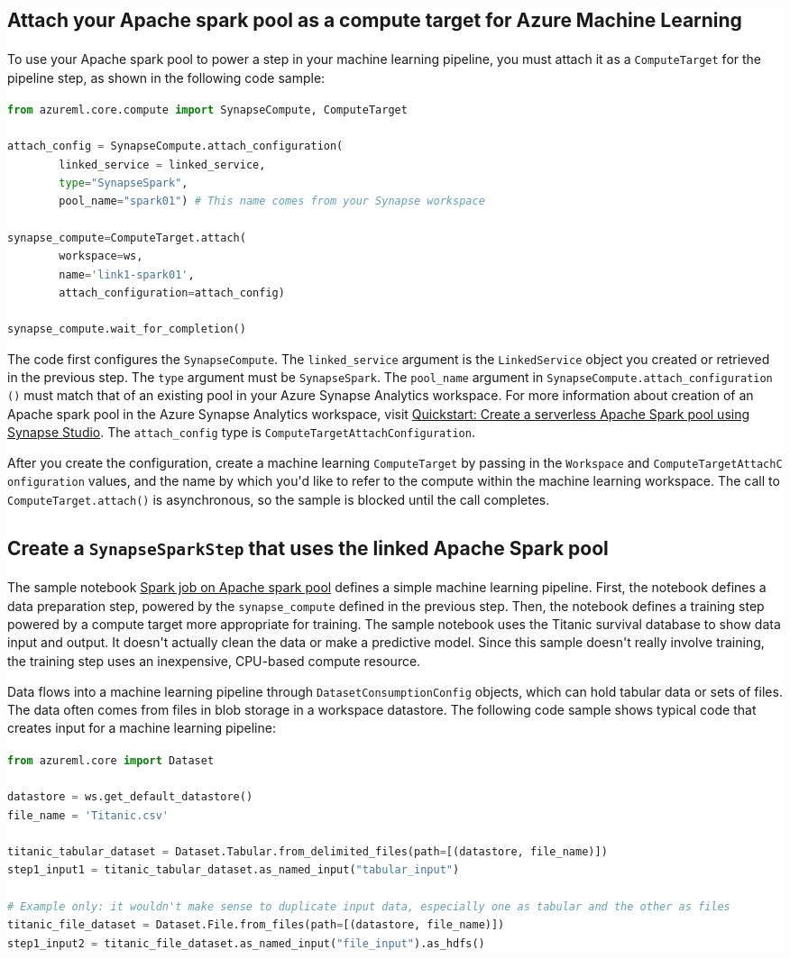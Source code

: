## Attach your Apache spark pool as a compute target for Azure Machine Learning

To use your Apache spark pool to power a step in your machine learning pipeline, you must attach it as a `ComputeTarget` for the pipeline step, as shown in the following code sample:

```python
from azureml.core.compute import SynapseCompute, ComputeTarget

attach_config = SynapseCompute.attach_configuration(
        linked_service = linked_service,
        type="SynapseSpark",
        pool_name="spark01") # This name comes from your Synapse workspace

synapse_compute=ComputeTarget.attach(
        workspace=ws,
        name='link1-spark01',
        attach_configuration=attach_config)

synapse_compute.wait_for_completion()
```

The code first configures the `SynapseCompute`. The `linked_service` argument is the `LinkedService` object you created or retrieved in the previous step. The `type` argument must be `SynapseSpark`. The `pool_name` argument in `SynapseCompute.attach_configuration()` must match that of an existing pool in your Azure Synapse Analytics workspace. For more information about creation of an Apache spark pool in the Azure Synapse Analytics workspace, visit [Quickstart: Create a serverless Apache Spark pool using Synapse Studio](/azure/synapse-analytics/quickstart-create-apache-spark-pool-studio). The `attach_config` type is `ComputeTargetAttachConfiguration`.

After you create the configuration, create a machine learning `ComputeTarget` by passing in the `Workspace` and `ComputeTargetAttachConfiguration` values, and the name by which you'd like to refer to the compute within the machine learning workspace. The call to `ComputeTarget.attach()` is asynchronous, so the sample is blocked until the call completes.

## Create a `SynapseSparkStep` that uses the linked Apache Spark pool

The sample notebook [Spark job on Apache spark pool](https://github.com/azure/machinelearningnotebooks/blob/master/how-to-use-azureml/azure-synapse/spark_job_on_synapse_spark_pool.ipynb) defines a simple machine learning pipeline. First, the notebook defines a data preparation step, powered by the `synapse_compute` defined in the previous step. Then, the notebook defines a training step powered by a compute target more appropriate for training. The sample notebook uses the Titanic survival database to show data input and output. It doesn't actually clean the data or make a predictive model. Since this sample doesn't really involve training, the training step uses an inexpensive, CPU-based compute resource.

Data flows into a machine learning pipeline through `DatasetConsumptionConfig` objects, which can hold tabular data or sets of files. The data often comes from files in blob storage in a workspace datastore. The following code sample shows typical code that creates input for a machine learning pipeline:

```python
from azureml.core import Dataset

datastore = ws.get_default_datastore()
file_name = 'Titanic.csv'

titanic_tabular_dataset = Dataset.Tabular.from_delimited_files(path=[(datastore, file_name)])
step1_input1 = titanic_tabular_dataset.as_named_input("tabular_input")

# Example only: it wouldn't make sense to duplicate input data, especially one as tabular and the other as files
titanic_file_dataset = Dataset.File.from_files(path=[(datastore, file_name)])
step1_input2 = titanic_file_dataset.as_named_input("file_input").as_hdfs()
```